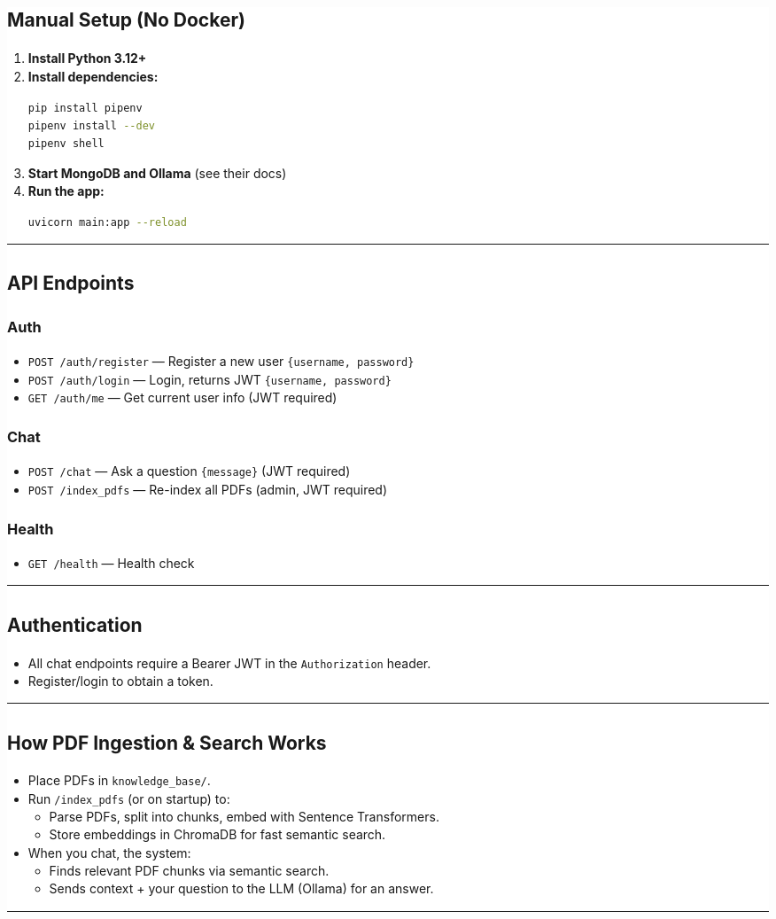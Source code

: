 
## Manual Setup (No Docker)

1. **Install Python 3.12+**
2. **Install dependencies:**
   ```sh
   pip install pipenv
   pipenv install --dev
   pipenv shell
   ```
3. **Start MongoDB and Ollama** (see their docs)
4. **Run the app:**
   ```sh
   uvicorn main:app --reload
   ```

---

## API Endpoints

### Auth
- `POST /auth/register` — Register a new user `{username, password}`
- `POST /auth/login` — Login, returns JWT `{username, password}`
- `GET /auth/me` — Get current user info (JWT required)

### Chat
- `POST /chat` — Ask a question `{message}` (JWT required)
- `POST /index_pdfs` — Re-index all PDFs (admin, JWT required)

### Health
- `GET /health` — Health check

---

## Authentication
- All chat endpoints require a Bearer JWT in the `Authorization` header.
- Register/login to obtain a token.

---

## How PDF Ingestion & Search Works
- Place PDFs in `knowledge_base/`.
- Run `/index_pdfs` (or on startup) to:
  - Parse PDFs, split into chunks, embed with Sentence Transformers.
  - Store embeddings in ChromaDB for fast semantic search.
- When you chat, the system:
  - Finds relevant PDF chunks via semantic search.
  - Sends context + your question to the LLM (Ollama) for an answer.

---
